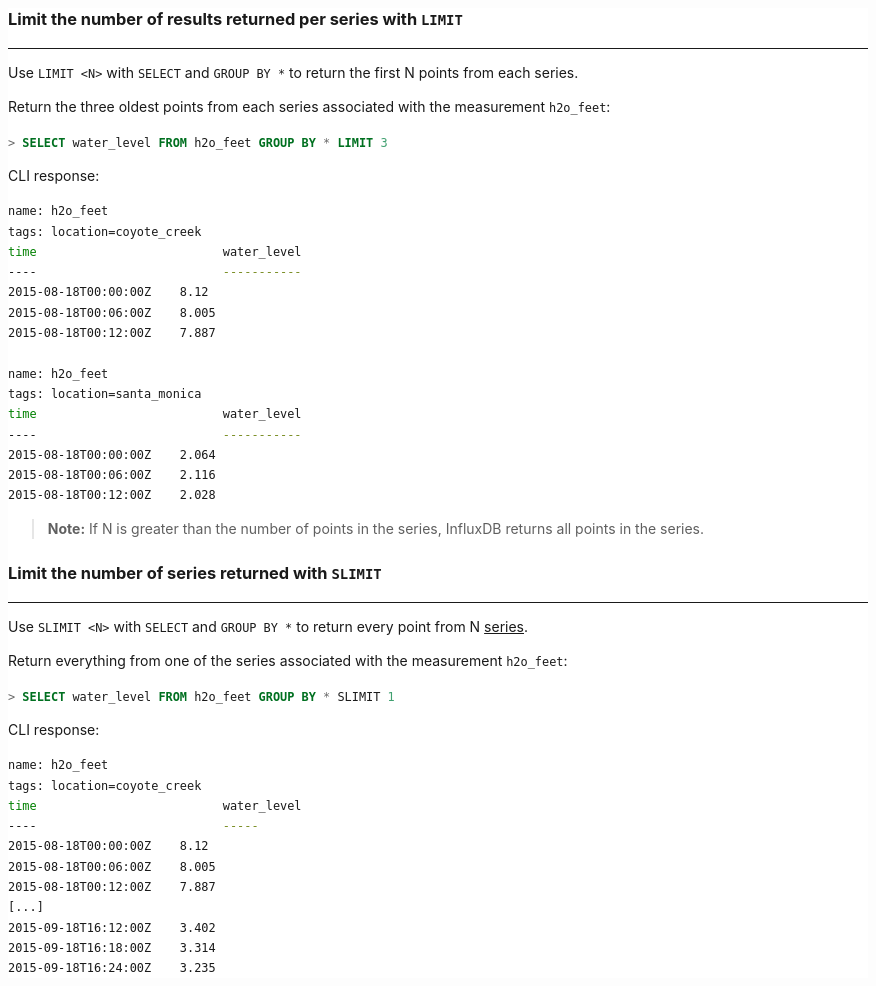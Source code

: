 ### Limit the number of results returned per series with `LIMIT`
---
Use `LIMIT <N>` with `SELECT` and `GROUP BY *` to return the first N points from each series.

Return the three oldest points from each series associated with the measurement `h2o_feet`:
```sql
> SELECT water_level FROM h2o_feet GROUP BY * LIMIT 3
```

CLI response:
```bash
name: h2o_feet
tags: location=coyote_creek
time			              water_level
----			              -----------
2015-08-18T00:00:00Z	8.12
2015-08-18T00:06:00Z	8.005
2015-08-18T00:12:00Z	7.887

name: h2o_feet
tags: location=santa_monica
time			              water_level
----			              -----------
2015-08-18T00:00:00Z	2.064
2015-08-18T00:06:00Z	2.116
2015-08-18T00:12:00Z	2.028
```

> **Note:** If N is greater than the number of points in the series, InfluxDB returns all points in the series.

### Limit the number of series returned with `SLIMIT`
---
Use `SLIMIT <N>` with `SELECT` and `GROUP BY *` to return every point from N [series](/influxdb/v0.10/concepts/glossary/#series).

Return everything from one of the series associated with the measurement `h2o_feet`:
```sql
> SELECT water_level FROM h2o_feet GROUP BY * SLIMIT 1
```

CLI response:
```bash
name: h2o_feet
tags: location=coyote_creek
time			              water_level
----			              -----
2015-08-18T00:00:00Z	8.12
2015-08-18T00:06:00Z	8.005
2015-08-18T00:12:00Z	7.887
[...]
2015-09-18T16:12:00Z	3.402
2015-09-18T16:18:00Z	3.314
2015-09-18T16:24:00Z	3.235
```
